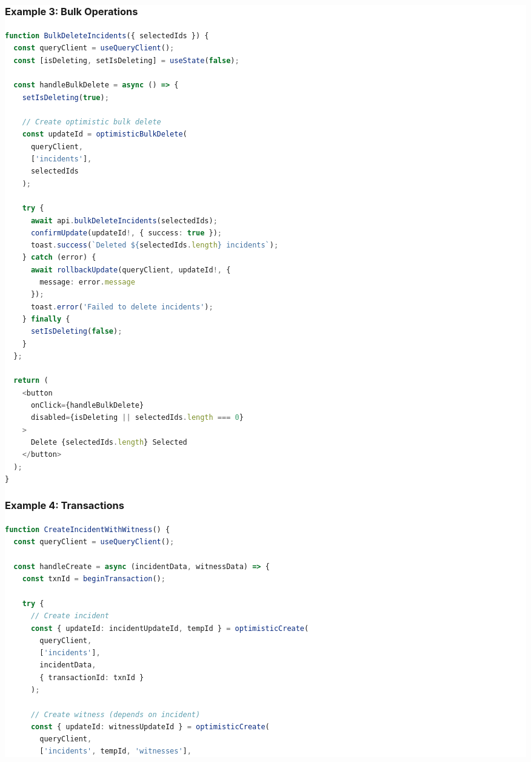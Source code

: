 ### Example 3: Bulk Operations

```typescript
function BulkDeleteIncidents({ selectedIds }) {
  const queryClient = useQueryClient();
  const [isDeleting, setIsDeleting] = useState(false);

  const handleBulkDelete = async () => {
    setIsDeleting(true);

    // Create optimistic bulk delete
    const updateId = optimisticBulkDelete(
      queryClient,
      ['incidents'],
      selectedIds
    );

    try {
      await api.bulkDeleteIncidents(selectedIds);
      confirmUpdate(updateId!, { success: true });
      toast.success(`Deleted ${selectedIds.length} incidents`);
    } catch (error) {
      await rollbackUpdate(queryClient, updateId!, {
        message: error.message
      });
      toast.error('Failed to delete incidents');
    } finally {
      setIsDeleting(false);
    }
  };

  return (
    <button
      onClick={handleBulkDelete}
      disabled={isDeleting || selectedIds.length === 0}
    >
      Delete {selectedIds.length} Selected
    </button>
  );
}
```

### Example 4: Transactions

```typescript
function CreateIncidentWithWitness() {
  const queryClient = useQueryClient();

  const handleCreate = async (incidentData, witnessData) => {
    const txnId = beginTransaction();

    try {
      // Create incident
      const { updateId: incidentUpdateId, tempId } = optimisticCreate(
        queryClient,
        ['incidents'],
        incidentData,
        { transactionId: txnId }
      );

      // Create witness (depends on incident)
      const { updateId: witnessUpdateId } = optimisticCreate(
        queryClient,
        ['incidents', tempId, 'witnesses'],
```